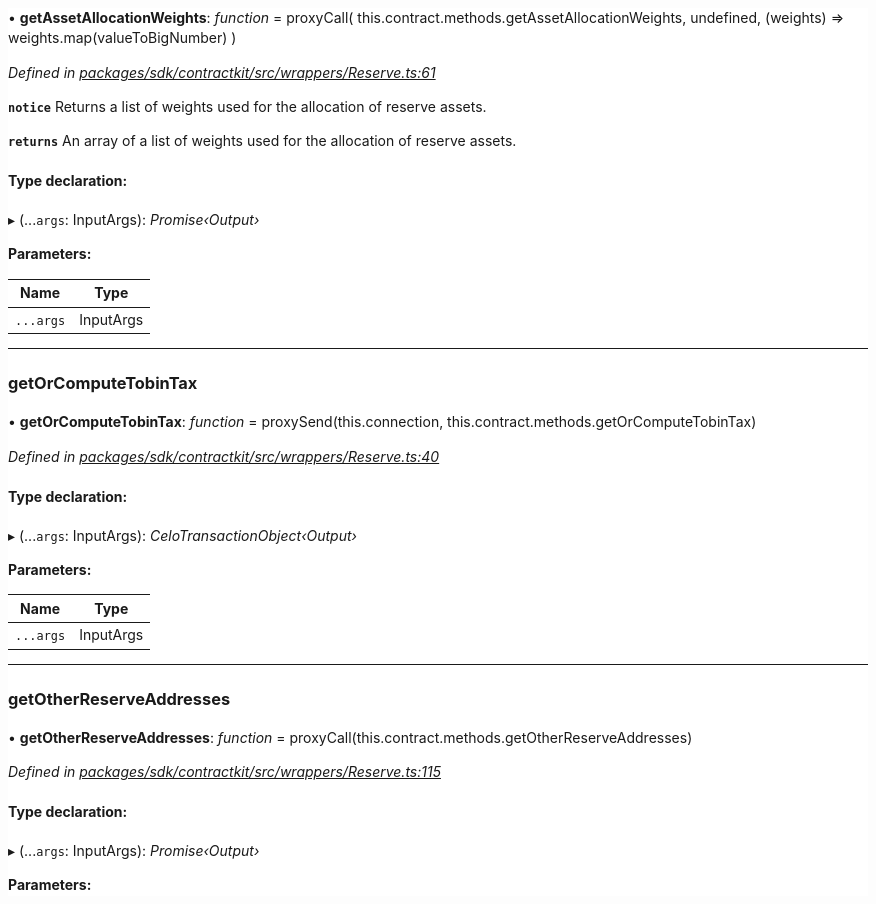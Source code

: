 • **getAssetAllocationWeights**: *function* = proxyCall(
    this.contract.methods.getAssetAllocationWeights,
    undefined,
    (weights) => weights.map(valueToBigNumber)
  )

*Defined in [packages/sdk/contractkit/src/wrappers/Reserve.ts:61](https://github.com/celo-org/celo-monorepo/blob/master/packages/sdk/contractkit/src/wrappers/Reserve.ts#L61)*

**`notice`** Returns a list of weights used for the allocation of reserve assets.

**`returns`** An array of a list of weights used for the allocation of reserve assets.

#### Type declaration:

▸ (...`args`: InputArgs): *Promise‹Output›*

**Parameters:**

Name | Type |
------ | ------ |
`...args` | InputArgs |

___

###  getOrComputeTobinTax

• **getOrComputeTobinTax**: *function* = proxySend(this.connection, this.contract.methods.getOrComputeTobinTax)

*Defined in [packages/sdk/contractkit/src/wrappers/Reserve.ts:40](https://github.com/celo-org/celo-monorepo/blob/master/packages/sdk/contractkit/src/wrappers/Reserve.ts#L40)*

#### Type declaration:

▸ (...`args`: InputArgs): *CeloTransactionObject‹Output›*

**Parameters:**

Name | Type |
------ | ------ |
`...args` | InputArgs |

___

###  getOtherReserveAddresses

• **getOtherReserveAddresses**: *function* = proxyCall(this.contract.methods.getOtherReserveAddresses)

*Defined in [packages/sdk/contractkit/src/wrappers/Reserve.ts:115](https://github.com/celo-org/celo-monorepo/blob/master/packages/sdk/contractkit/src/wrappers/Reserve.ts#L115)*

#### Type declaration:

▸ (...`args`: InputArgs): *Promise‹Output›*

**Parameters:**
